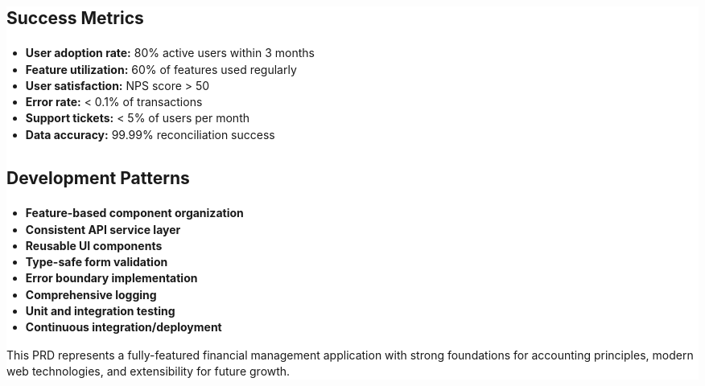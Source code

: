 ## Success Metrics
- **User adoption rate:** 80% active users within 3 months
- **Feature utilization:** 60% of features used regularly
- **User satisfaction:** NPS score > 50
- **Error rate:** < 0.1% of transactions
- **Support tickets:** < 5% of users per month
- **Data accuracy:** 99.99% reconciliation success

## Development Patterns
- **Feature-based component organization**
- **Consistent API service layer**
- **Reusable UI components**
- **Type-safe form validation**
- **Error boundary implementation**
- **Comprehensive logging**
- **Unit and integration testing**
- **Continuous integration/deployment**

This PRD represents a fully-featured financial management application with strong foundations for accounting principles, modern web technologies, and extensibility for future growth.